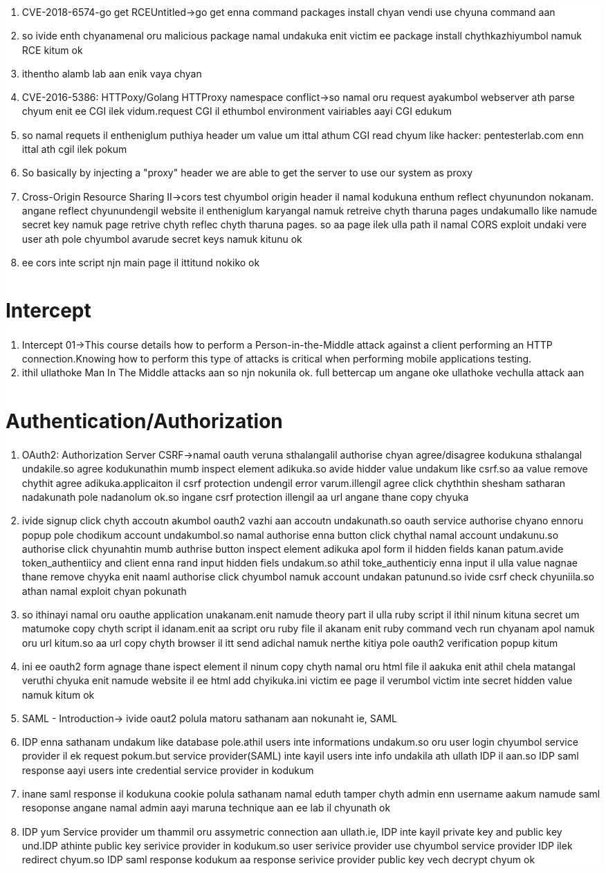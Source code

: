1) CVE-2018-6574-go get RCEUntitled->go get enna command packages install chyan vendi use chyuna command aan
2) so ivide enth chyanamenal oru malicious package namal undakuka enit victim ee package install chythkazhiyumbol namuk RCE kitum ok
3) ithentho alamb lab aan enik vaya chyan

1) CVE-2016-5386: HTTPoxy/Golang HTTProxy namespace conflict->so namal oru request ayakumbol webserver ath parse chyum enit ee CGI ilek vidum.request CGI il ethumbol environment vairiables aayi CGI edukum
2) so namal requets il entheniglum puthiya header um value um ittal athum CGI read chyum like hacker: pentesterlab.com enn ittal ath cgil ilek pokum
3) So basically by injecting a "proxy" header we are able to get the server to use our system as proxy

1) Cross-Origin Resource Sharing II->cors test chyumbol origin header il namal kodukuna enthum reflect chyunundon nokanam. angane reflect chyunundengil website il entheniglum karyangal namuk retreive chyth tharuna pages undakumallo like namude secret key namuk page retrive chyth reflec chyth tharuna pages. so aa page ilek ulla path il namal CORS exploit undaki vere user ath pole chyumbol avarude secret keys namuk kitunu ok
2) ee cors inte script njn main page il ittitund nokiko ok

# Intercept
1) Intercept 01->This course details how to perform a Person-in-the-Middle attack against a client performing an HTTP connection.Knowing how to perform this type of attacks is critical when performing mobile applications testing.
2)  ithil ullathoke Man In The Middle attacks aan so njn nokunila ok. full bettercap um angane oke ullathoke vechulla attack aan


# Authentication/Authorization
1) OAuth2: Authorization Server CSRF->namal oauth veruna sthalangalil authorise chyan agree/disagree kodukuna sthalangal undakile.so agree kodukunathin mumb inspect element adikuka.so avide hidder value undakum like csrf.so aa value remove chythit agree adikuka.applicaiton il csrf protection undengil error varum.illengil agree click chyththin shesham satharan nadakunath pole nadanolum ok.so ingane csrf protection illengil aa url angane thane copy chyuka
2) ivide signup click chyth accoutn akumbol oauth2 vazhi aan accoutn undakunath.so oauth service authorise chyano ennoru popup pole chodikum account undakumbol.so namal authorise enna button click chythal namal account undakunu.so authorise click chyunahtin mumb authrise button inspect element adikuka apol form il hidden fields kanan patum.avide token_authentiicy and client enna rand input hidden fiels undakum.so athil toke_authenticiy enna input il ulla value nagnae thane remove chyyka enit naaml authorise click chyumbol namuk account undakan patunund.so ivide csrf check chyuniila.so athan namal exploit chyan pokunath
3) so ithinayi namal oru oauthe application unakanam.enit namude theory part il ulla ruby script il ithil ninum kituna secret um matumoke copy chyth script il idanam.enit aa script oru ruby file il akanam enit ruby command vech run chyanam apol namuk oru url kitum.so aa url copy chyth browser il itt send adichal namuk nerthe kitiya pole oauth2 verification popup kitum
4) ini ee oauth2 form agnage thane ispect element il ninum copy chyth namal oru html file il aakuka enit athil chela matangal veruthi chyuka enit namude website il ee html add chyikuka.ini victim ee page il verumbol victim inte secret hidden value namuk kitum ok

1) SAML - Introduction-> ivide oaut2 polula matoru sathanam aan nokunaht ie, SAML 
2) IDP enna sathanam undakum like database pole.athil users inte informations undakum.so oru user login chyumbol service provider il ek request pokum.but service provider(SAML) inte kayil users inte info undakila ath ullath IDP il aan.so IDP saml response aayi users inte credential service provider in kodukum
3) inane saml response il kodukuna cookie polula sathanam namal eduth tamper chyth admin enn username aakum namude saml resoponse angane namal admin aayi maruna technique aan ee lab il chyunath ok
4) IDP yum Service provider um thammil oru assymetric connection aan ullath.ie, IDP inte kayil private key and public key und.IDP athinte public key serivice provider in kodukum.so user serivice provider use chyumbol service provider IDP ilek redirect chyum.so IDP saml response kodukum aa response serivice provider public key vech decrypt chyum ok
